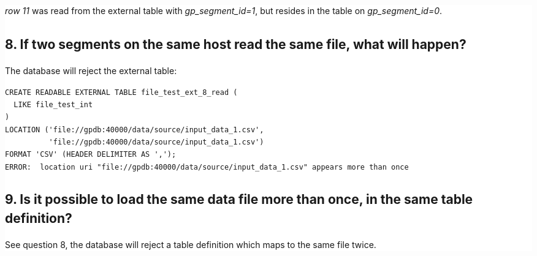 *row 11* was read from the external table with *gp_segment_id=1*, but resides in the table on *gp_segment_id=0*.



## 8. If two segments on the same host read the same file, what will happen?

The database will reject the external table:

```
CREATE READABLE EXTERNAL TABLE file_test_ext_8_read (
  LIKE file_test_int
)
LOCATION ('file://gpdb:40000/data/source/input_data_1.csv',
          'file://gpdb:40000/data/source/input_data_1.csv')
FORMAT 'CSV' (HEADER DELIMITER AS ',');
ERROR:  location uri "file://gpdb:40000/data/source/input_data_1.csv" appears more than once
```


## 9. Is it possible to load the same data file more than once, in the same table definition?

See question 8, the database will reject a table definition which maps to the same file twice.
